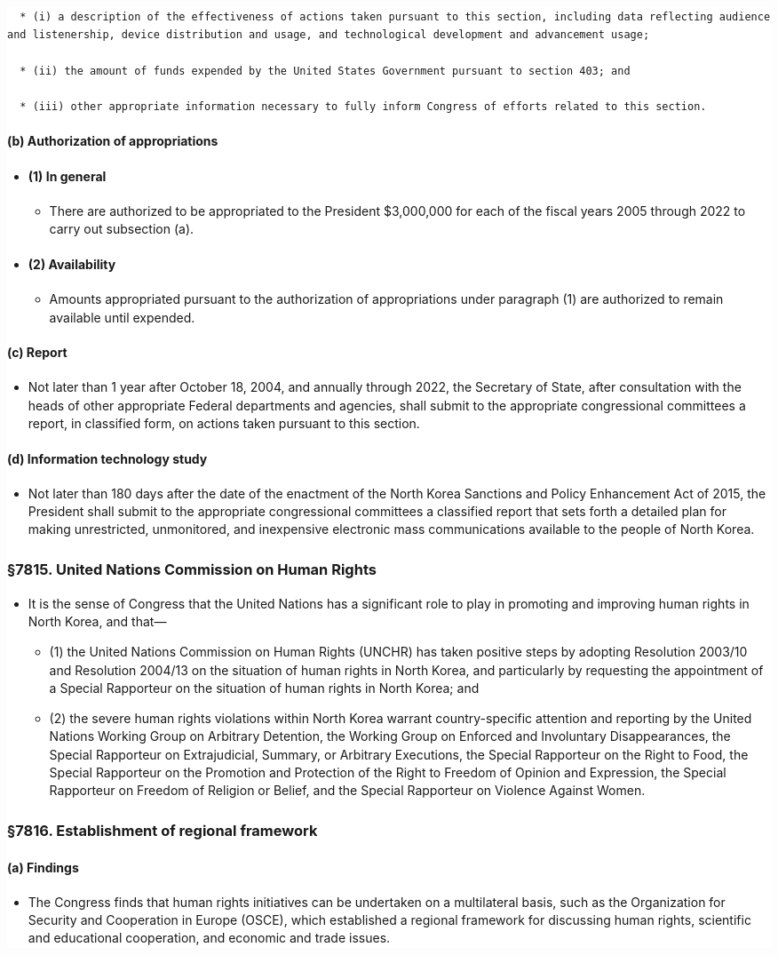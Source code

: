       * (i) a description of the effectiveness of actions taken pursuant to this section, including data reflecting audience and listenership, device distribution and usage, and technological development and advancement usage;

      * (ii) the amount of funds expended by the United States Government pursuant to section 403; and

      * (iii) other appropriate information necessary to fully inform Congress of efforts related to this section.

#### (b) Authorization of appropriations
* #### (1) In general
  * There are authorized to be appropriated to the President $3,000,000 for each of the fiscal years 2005 through 2022 to carry out subsection (a).

* #### (2) Availability
  * Amounts appropriated pursuant to the authorization of appropriations under paragraph (1) are authorized to remain available until expended.

#### (c) Report
* Not later than 1 year after October 18, 2004, and annually through 2022, the Secretary of State, after consultation with the heads of other appropriate Federal departments and agencies, shall submit to the appropriate congressional committees a report, in classified form, on actions taken pursuant to this section.

#### (d) Information technology study
* Not later than 180 days after the date of the enactment of the North Korea Sanctions and Policy Enhancement Act of 2015, the President shall submit to the appropriate congressional committees a classified report that sets forth a detailed plan for making unrestricted, unmonitored, and inexpensive electronic mass communications available to the people of North Korea.

### §7815. United Nations Commission on Human Rights
* It is the sense of Congress that the United Nations has a significant role to play in promoting and improving human rights in North Korea, and that—

  * (1) the United Nations Commission on Human Rights (UNCHR) has taken positive steps by adopting Resolution 2003/10 and Resolution 2004/13 on the situation of human rights in North Korea, and particularly by requesting the appointment of a Special Rapporteur on the situation of human rights in North Korea; and

  * (2) the severe human rights violations within North Korea warrant country-specific attention and reporting by the United Nations Working Group on Arbitrary Detention, the Working Group on Enforced and Involuntary Disappearances, the Special Rapporteur on Extrajudicial, Summary, or Arbitrary Executions, the Special Rapporteur on the Right to Food, the Special Rapporteur on the Promotion and Protection of the Right to Freedom of Opinion and Expression, the Special Rapporteur on Freedom of Religion or Belief, and the Special Rapporteur on Violence Against Women.

### §7816. Establishment of regional framework
#### (a) Findings
* The Congress finds that human rights initiatives can be undertaken on a multilateral basis, such as the Organization for Security and Cooperation in Europe (OSCE), which established a regional framework for discussing human rights, scientific and educational cooperation, and economic and trade issues.
